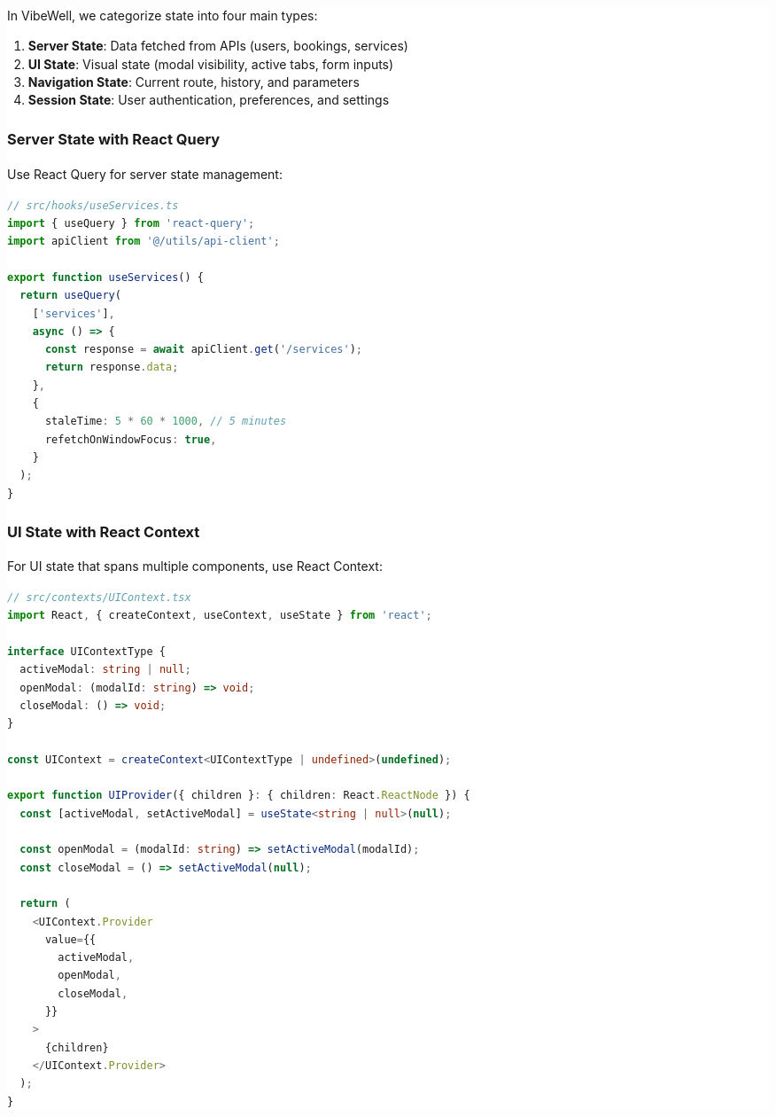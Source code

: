 In VibeWell, we categorize state into four main types:

1. **Server State**: Data fetched from APIs (users, bookings, services)
2. **UI State**: Visual state (modal visibility, active tabs, form inputs)
3. **Navigation State**: Current route, history, and parameters
4. **Session State**: User authentication, preferences, and settings

### Server State with React Query

Use React Query for server state management:

```typescript
// src/hooks/useServices.ts
import { useQuery } from 'react-query';
import apiClient from '@/utils/api-client';

export function useServices() {
  return useQuery(
    ['services'],
    async () => {
      const response = await apiClient.get('/services');
      return response.data;
    },
    {
      staleTime: 5 * 60 * 1000, // 5 minutes
      refetchOnWindowFocus: true,
    }
  );
}
```

### UI State with React Context

For UI state that spans multiple components, use React Context:

```typescript
// src/contexts/UIContext.tsx
import React, { createContext, useContext, useState } from 'react';

interface UIContextType {
  activeModal: string | null;
  openModal: (modalId: string) => void;
  closeModal: () => void;
}

const UIContext = createContext<UIContextType | undefined>(undefined);

export function UIProvider({ children }: { children: React.ReactNode }) {
  const [activeModal, setActiveModal] = useState<string | null>(null);
  
  const openModal = (modalId: string) => setActiveModal(modalId);
  const closeModal = () => setActiveModal(null);
  
  return (
    <UIContext.Provider
      value={{
        activeModal,
        openModal,
        closeModal,
      }}
    >
      {children}
    </UIContext.Provider>
  );
}

```